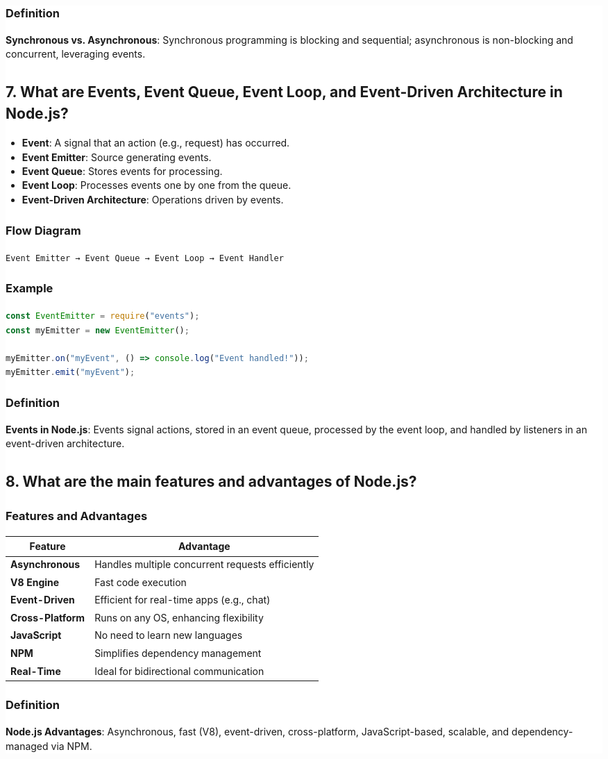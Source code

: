 ### Definition
**Synchronous vs. Asynchronous**: Synchronous programming is blocking and sequential; asynchronous is non-blocking and concurrent, leveraging events.

## 7. What are Events, Event Queue, Event Loop, and Event-Driven Architecture in Node.js?

- **Event**: A signal that an action (e.g., request) has occurred.
- **Event Emitter**: Source generating events.
- **Event Queue**: Stores events for processing.
- **Event Loop**: Processes events one by one from the queue.
- **Event-Driven Architecture**: Operations driven by events.

### Flow Diagram
```
Event Emitter → Event Queue → Event Loop → Event Handler
```

### Example
```javascript
const EventEmitter = require("events");
const myEmitter = new EventEmitter();

myEmitter.on("myEvent", () => console.log("Event handled!"));
myEmitter.emit("myEvent");
```

### Definition
**Events in Node.js**: Events signal actions, stored in an event queue, processed by the event loop, and handled by listeners in an event-driven architecture.

## 8. What are the main features and advantages of Node.js?

### Features and Advantages
| **Feature**        | **Advantage**                                    |
| ------------------ | ------------------------------------------------ |
| **Asynchronous**   | Handles multiple concurrent requests efficiently |
| **V8 Engine**      | Fast code execution                              |
| **Event-Driven**   | Efficient for real-time apps (e.g., chat)        |
| **Cross-Platform** | Runs on any OS, enhancing flexibility            |
| **JavaScript**     | No need to learn new languages                   |
| **NPM**            | Simplifies dependency management                 |
| **Real-Time**      | Ideal for bidirectional communication            |

### Definition
**Node.js Advantages**: Asynchronous, fast (V8), event-driven, cross-platform, JavaScript-based, scalable, and dependency-managed via NPM.
